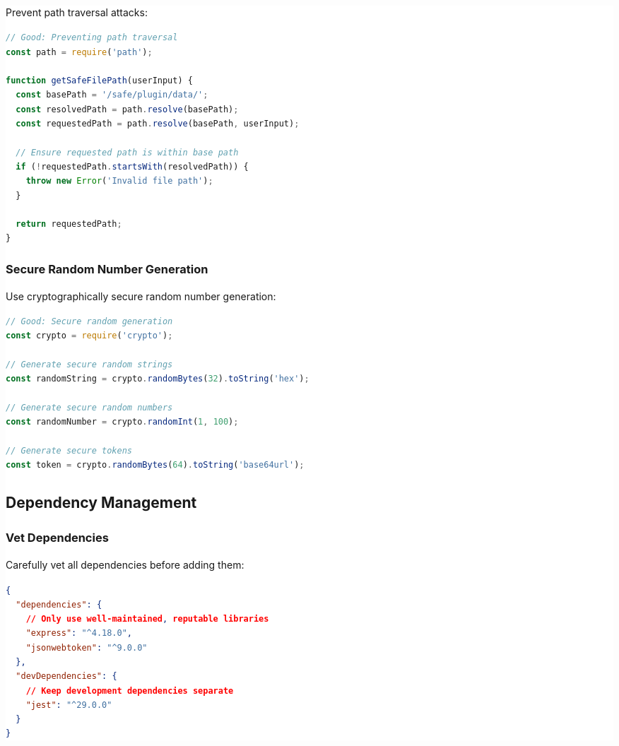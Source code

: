 Prevent path traversal attacks:

```javascript
// Good: Preventing path traversal
const path = require('path');

function getSafeFilePath(userInput) {
  const basePath = '/safe/plugin/data/';
  const resolvedPath = path.resolve(basePath);
  const requestedPath = path.resolve(basePath, userInput);
  
  // Ensure requested path is within base path
  if (!requestedPath.startsWith(resolvedPath)) {
    throw new Error('Invalid file path');
  }
  
  return requestedPath;
}
```

### Secure Random Number Generation

Use cryptographically secure random number generation:

```javascript
// Good: Secure random generation
const crypto = require('crypto');

// Generate secure random strings
const randomString = crypto.randomBytes(32).toString('hex');

// Generate secure random numbers
const randomNumber = crypto.randomInt(1, 100);

// Generate secure tokens
const token = crypto.randomBytes(64).toString('base64url');
```

## Dependency Management

### Vet Dependencies

Carefully vet all dependencies before adding them:

```json
{
  "dependencies": {
    // Only use well-maintained, reputable libraries
    "express": "^4.18.0",
    "jsonwebtoken": "^9.0.0"
  },
  "devDependencies": {
    // Keep development dependencies separate
    "jest": "^29.0.0"
  }
}
```
